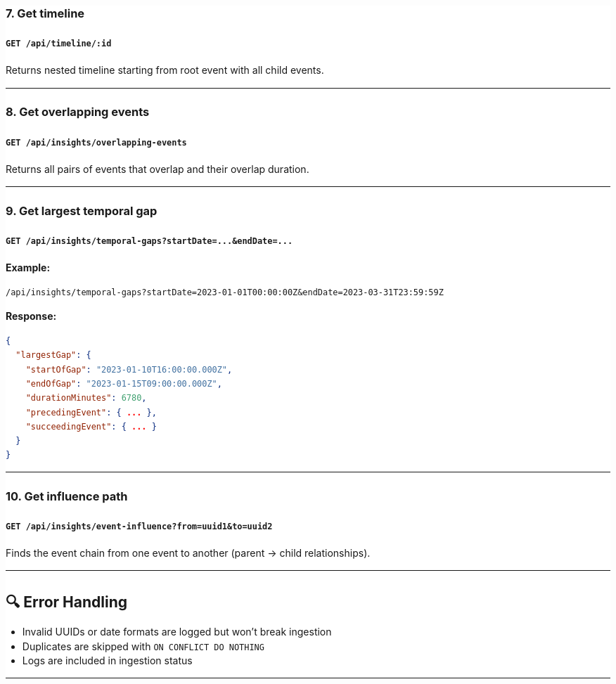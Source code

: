 ### 7. Get timeline

#### `GET /api/timeline/:id`
Returns nested timeline starting from root event with all child events.

---

### 8. Get overlapping events

#### `GET /api/insights/overlapping-events`

Returns all pairs of events that overlap and their overlap duration.

---

### 9. Get largest temporal gap

#### `GET /api/insights/temporal-gaps?startDate=...&endDate=...`

**Example:**
```
/api/insights/temporal-gaps?startDate=2023-01-01T00:00:00Z&endDate=2023-03-31T23:59:59Z
```

**Response:**
```json
{
  "largestGap": {
    "startOfGap": "2023-01-10T16:00:00.000Z",
    "endOfGap": "2023-01-15T09:00:00.000Z",
    "durationMinutes": 6780,
    "precedingEvent": { ... },
    "succeedingEvent": { ... }
  }
}
```

---

### 10. Get influence path

#### `GET /api/insights/event-influence?from=uuid1&to=uuid2`

Finds the event chain from one event to another (parent → child relationships).

---

## 🔍 Error Handling

- Invalid UUIDs or date formats are logged but won’t break ingestion
- Duplicates are skipped with `ON CONFLICT DO NOTHING`
- Logs are included in ingestion status

---